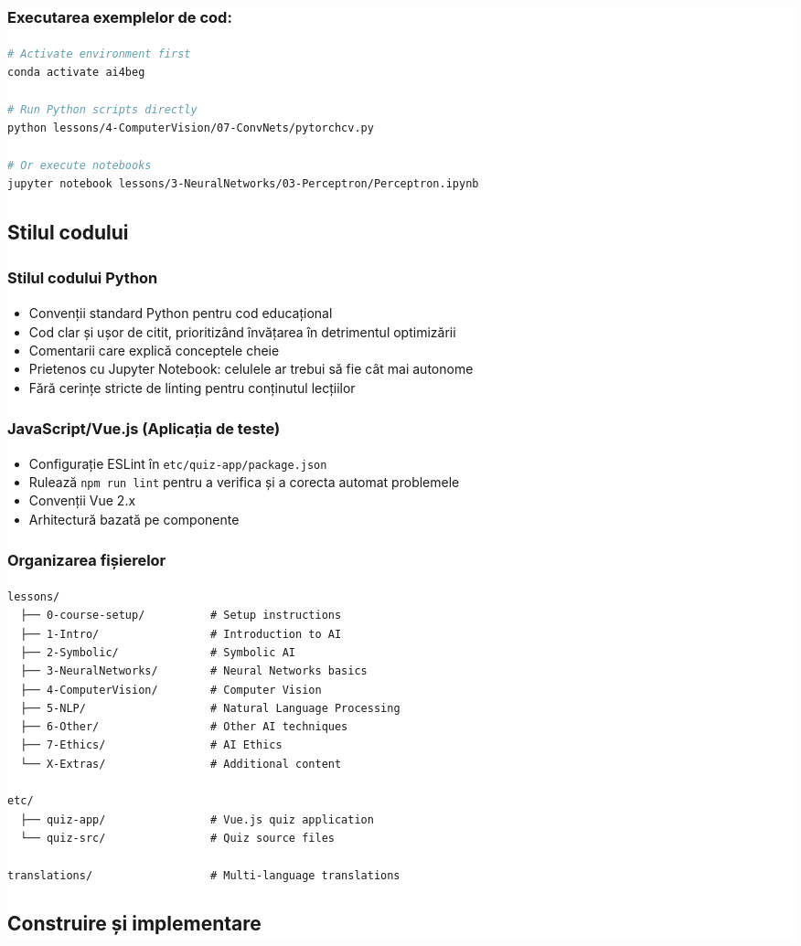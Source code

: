 ### Executarea exemplelor de cod:

```bash
# Activate environment first
conda activate ai4beg

# Run Python scripts directly
python lessons/4-ComputerVision/07-ConvNets/pytorchcv.py

# Or execute notebooks
jupyter notebook lessons/3-NeuralNetworks/03-Perceptron/Perceptron.ipynb
```

## Stilul codului

### Stilul codului Python

- Convenții standard Python pentru cod educațional
- Cod clar și ușor de citit, prioritizând învățarea în detrimentul optimizării
- Comentarii care explică conceptele cheie
- Prietenos cu Jupyter Notebook: celulele ar trebui să fie cât mai autonome
- Fără cerințe stricte de linting pentru conținutul lecțiilor

### JavaScript/Vue.js (Aplicația de teste)

- Configurație ESLint în `etc/quiz-app/package.json`
- Rulează `npm run lint` pentru a verifica și a corecta automat problemele
- Convenții Vue 2.x
- Arhitectură bazată pe componente

### Organizarea fișierelor

```
lessons/
  ├── 0-course-setup/          # Setup instructions
  ├── 1-Intro/                 # Introduction to AI
  ├── 2-Symbolic/              # Symbolic AI
  ├── 3-NeuralNetworks/        # Neural Networks basics
  ├── 4-ComputerVision/        # Computer Vision
  ├── 5-NLP/                   # Natural Language Processing
  ├── 6-Other/                 # Other AI techniques
  ├── 7-Ethics/                # AI Ethics
  └── X-Extras/                # Additional content

etc/
  ├── quiz-app/                # Vue.js quiz application
  └── quiz-src/                # Quiz source files

translations/                  # Multi-language translations
```

## Construire și implementare

